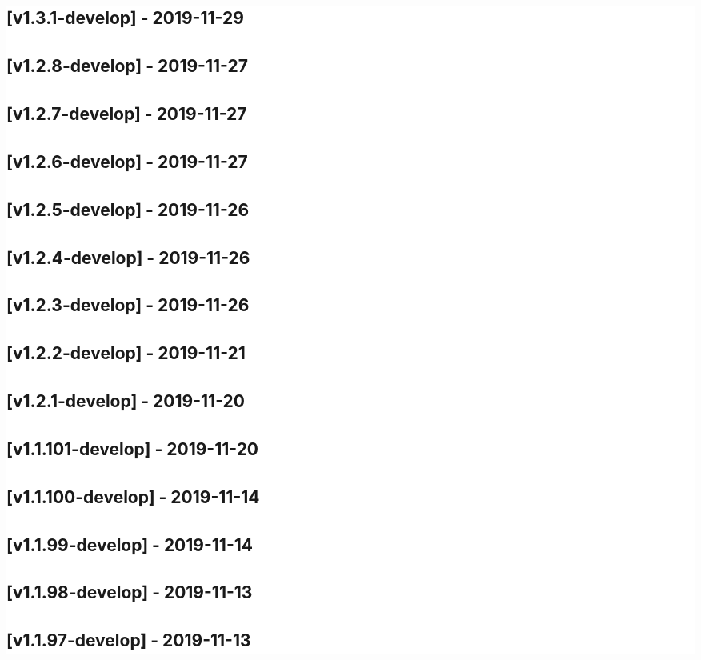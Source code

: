 <a name="v1.3.1-develop"></a>
## [v1.3.1-develop] - 2019-11-29

<a name="v1.2.8-develop"></a>
## [v1.2.8-develop] - 2019-11-27

<a name="v1.2.7-develop"></a>
## [v1.2.7-develop] - 2019-11-27

<a name="v1.2.6-develop"></a>
## [v1.2.6-develop] - 2019-11-27

<a name="v1.2.5-develop"></a>
## [v1.2.5-develop] - 2019-11-26

<a name="v1.2.4-develop"></a>
## [v1.2.4-develop] - 2019-11-26

<a name="v1.2.3-develop"></a>
## [v1.2.3-develop] - 2019-11-26

<a name="v1.2.2-develop"></a>
## [v1.2.2-develop] - 2019-11-21

<a name="v1.2.1-develop"></a>
## [v1.2.1-develop] - 2019-11-20

<a name="v1.1.101-develop"></a>
## [v1.1.101-develop] - 2019-11-20

<a name="v1.1.100-develop"></a>
## [v1.1.100-develop] - 2019-11-14

<a name="v1.1.99-develop"></a>
## [v1.1.99-develop] - 2019-11-14

<a name="v1.1.98-develop"></a>
## [v1.1.98-develop] - 2019-11-13

<a name="v1.1.97-develop"></a>
## [v1.1.97-develop] - 2019-11-13


[Unreleased]: https://github.com/2key/contracts/compare/v1.4.40-master...HEAD
[v1.4.40-master]: https://github.com/2key/contracts/compare/v1.4.39-master...v1.4.40-master
[v1.4.39-master]: https://github.com/2key/contracts/compare/v1.4.38-master...v1.4.39-master
[v1.4.38-master]: https://github.com/2key/contracts/compare/v1.4.37-master...v1.4.38-master
[v1.4.37-master]: https://github.com/2key/contracts/compare/v1.4.191-develop...v1.4.37-master
[v1.4.191-develop]: https://github.com/2key/contracts/compare/v1.2.79-staging...v1.4.191-develop
[v1.2.79-staging]: https://github.com/2key/contracts/compare/v1.2.78-staging...v1.2.79-staging
[v1.2.78-staging]: https://github.com/2key/contracts/compare/v1.4.190-develop...v1.2.78-staging
[v1.4.190-develop]: https://github.com/2key/contracts/compare/v1.4.189-develop...v1.4.190-develop
[v1.4.189-develop]: https://github.com/2key/contracts/compare/v1.4.36-master...v1.4.189-develop
[v1.4.36-master]: https://github.com/2key/contracts/compare/v1.2.77-staging...v1.4.36-master
[v1.2.77-staging]: https://github.com/2key/contracts/compare/v1.4.35-master...v1.2.77-staging
[v1.4.35-master]: https://github.com/2key/contracts/compare/v1.4.34-master...v1.4.35-master
[v1.4.34-master]: https://github.com/2key/contracts/compare/v1.4.188-develop...v1.4.34-master
[v1.4.188-develop]: https://github.com/2key/contracts/compare/v1.2.76-staging...v1.4.188-develop
[v1.2.76-staging]: https://github.com/2key/contracts/compare/v1.2.75-staging...v1.2.76-staging
[v1.2.75-staging]: https://github.com/2key/contracts/compare/v1.2.74-staging...v1.2.75-staging
[v1.2.74-staging]: https://github.com/2key/contracts/compare/v1.4.187-develop...v1.2.74-staging
[v1.4.187-develop]: https://github.com/2key/contracts/compare/v1.4.186-develop...v1.4.187-develop
[v1.4.186-develop]: https://github.com/2key/contracts/compare/v1.4.185-develop...v1.4.186-develop
[v1.4.185-develop]: https://github.com/2key/contracts/compare/v1.4.184-develop...v1.4.185-develop
[v1.4.184-develop]: https://github.com/2key/contracts/compare/v1.2.73-staging...v1.4.184-develop
[v1.2.73-staging]: https://github.com/2key/contracts/compare/v1.4.33-master...v1.2.73-staging
[v1.4.33-master]: https://github.com/2key/contracts/compare/v1.2.72-staging...v1.4.33-master
[v1.2.72-staging]: https://github.com/2key/contracts/compare/v1.4.32-master...v1.2.72-staging
[v1.4.32-master]: https://github.com/2key/contracts/compare/v1.4.31-master...v1.4.32-master
[v1.4.31-master]: https://github.com/2key/contracts/compare/v1.4.30-master...v1.4.31-master
[v1.4.30-master]: https://github.com/2key/contracts/compare/v1.2.71-staging...v1.4.30-master
[v1.2.71-staging]: https://github.com/2key/contracts/compare/v1.2.70-staging...v1.2.71-staging
[v1.2.70-staging]: https://github.com/2key/contracts/compare/v1.4.183-develop...v1.2.70-staging
[v1.4.183-develop]: https://github.com/2key/contracts/compare/v1.2.69-staging...v1.4.183-develop
[v1.2.69-staging]: https://github.com/2key/contracts/compare/v1.2.68-staging...v1.2.69-staging
[v1.2.68-staging]: https://github.com/2key/contracts/compare/v1.4.182-develop...v1.2.68-staging
[v1.4.182-develop]: https://github.com/2key/contracts/compare/v1.2.67-staging...v1.4.182-develop
[v1.2.67-staging]: https://github.com/2key/contracts/compare/v1.4.181-develop...v1.2.67-staging
[v1.4.181-develop]: https://github.com/2key/contracts/compare/v1.2.66-staging...v1.4.181-develop
[v1.2.66-staging]: https://github.com/2key/contracts/compare/v1.4.180-develop...v1.2.66-staging
[v1.4.180-develop]: https://github.com/2key/contracts/compare/v1.4.179-develop...v1.4.180-develop
[v1.4.179-develop]: https://github.com/2key/contracts/compare/v1.4.178-develop...v1.4.179-develop
[v1.4.178-develop]: https://github.com/2key/contracts/compare/v1.2.65-staging...v1.4.178-develop
[v1.2.65-staging]: https://github.com/2key/contracts/compare/v1.4.29-master...v1.2.65-staging
[v1.4.29-master]: https://github.com/2key/contracts/compare/v1.4.177-develop...v1.4.29-master
[v1.4.177-develop]: https://github.com/2key/contracts/compare/v1.4.176-develop...v1.4.177-develop
[v1.4.176-develop]: https://github.com/2key/contracts/compare/v1.4.175-develop...v1.4.176-develop
[v1.4.175-develop]: https://github.com/2key/contracts/compare/v1.4.174-develop...v1.4.175-develop
[v1.4.174-develop]: https://github.com/2key/contracts/compare/v1.4.28-master...v1.4.174-develop
[v1.4.28-master]: https://github.com/2key/contracts/compare/v1.4.173-develop...v1.4.28-master
[v1.4.173-develop]: https://github.com/2key/contracts/compare/v1.4.172-develop...v1.4.173-develop
[v1.4.172-develop]: https://github.com/2key/contracts/compare/v1.4.171-develop...v1.4.172-develop
[v1.4.171-develop]: https://github.com/2key/contracts/compare/v1.4.170-develop...v1.4.171-develop
[v1.4.170-develop]: https://github.com/2key/contracts/compare/v1.4.169-develop...v1.4.170-develop
[v1.4.169-develop]: https://github.com/2key/contracts/compare/v1.4.168-develop...v1.4.169-develop
[v1.4.168-develop]: https://github.com/2key/contracts/compare/v1.2.64-staging...v1.4.168-develop
[v1.2.64-staging]: https://github.com/2key/contracts/compare/v1.4.167-develop...v1.2.64-staging
[v1.4.167-develop]: https://github.com/2key/contracts/compare/v1.4.27-master...v1.4.167-develop
[v1.4.27-master]: https://github.com/2key/contracts/compare/v1.4.26-master...v1.4.27-master
[v1.4.26-master]: https://github.com/2key/contracts/compare/v1.4.166-develop...v1.4.26-master
[v1.4.166-develop]: https://github.com/2key/contracts/compare/v1.4.25-master...v1.4.166-develop
[v1.4.25-master]: https://github.com/2key/contracts/compare/v1.2.63-staging...v1.4.25-master
[v1.2.63-staging]: https://github.com/2key/contracts/compare/v1.2.62-staging...v1.2.63-staging
[v1.2.62-staging]: https://github.com/2key/contracts/compare/v1.4.165-develop...v1.2.62-staging
[v1.4.165-develop]: https://github.com/2key/contracts/compare/v1.4.24-master...v1.4.165-develop
[v1.4.24-master]: https://github.com/2key/contracts/compare/v1.4.23-master...v1.4.24-master
[v1.4.23-master]: https://github.com/2key/contracts/compare/v1.4.22-master...v1.4.23-master
[v1.4.22-master]: https://github.com/2key/contracts/compare/v1.4.21-master...v1.4.22-master
[v1.4.21-master]: https://github.com/2key/contracts/compare/v1.4.164-develop...v1.4.21-master
[v1.4.164-develop]: https://github.com/2key/contracts/compare/v1.4.163-develop...v1.4.164-develop
[v1.4.163-develop]: https://github.com/2key/contracts/compare/v1.2.61-staging...v1.4.163-develop
[v1.2.61-staging]: https://github.com/2key/contracts/compare/v1.4.162-develop...v1.2.61-staging
[v1.4.162-develop]: https://github.com/2key/contracts/compare/v1.4.161-develop...v1.4.162-develop
[v1.4.161-develop]: https://github.com/2key/contracts/compare/v1.2.60-staging...v1.4.161-develop
[v1.2.60-staging]: https://github.com/2key/contracts/compare/v1.4.160-develop...v1.2.60-staging
[v1.4.160-develop]: https://github.com/2key/contracts/compare/v1.2.59-staging...v1.4.160-develop
[v1.2.59-staging]: https://github.com/2key/contracts/compare/v1.4.159-develop...v1.2.59-staging
[v1.4.159-develop]: https://github.com/2key/contracts/compare/v1.2.58-staging...v1.4.159-develop
[v1.2.58-staging]: https://github.com/2key/contracts/compare/v1.2.57-staging...v1.2.58-staging
[v1.2.57-staging]: https://github.com/2key/contracts/compare/v1.2.56-staging...v1.2.57-staging
[v1.2.56-staging]: https://github.com/2key/contracts/compare/v1.4.158-develop...v1.2.56-staging
[v1.4.158-develop]: https://github.com/2key/contracts/compare/v1.4.157-develop...v1.4.158-develop
[v1.4.157-develop]: https://github.com/2key/contracts/compare/v1.4.156-develop...v1.4.157-develop
[v1.4.156-develop]: https://github.com/2key/contracts/compare/v1.4.155-develop...v1.4.156-develop
[v1.4.155-develop]: https://github.com/2key/contracts/compare/v1.4.154-develop...v1.4.155-develop
[v1.4.154-develop]: https://github.com/2key/contracts/compare/v1.4.153-develop...v1.4.154-develop
[v1.4.153-develop]: https://github.com/2key/contracts/compare/v1.4.152-develop...v1.4.153-develop
[v1.4.152-develop]: https://github.com/2key/contracts/compare/v1.4.151-develop...v1.4.152-develop
[v1.4.151-develop]: https://github.com/2key/contracts/compare/v1.4.150-develop...v1.4.151-develop
[v1.4.150-develop]: https://github.com/2key/contracts/compare/v1.4.149-develop...v1.4.150-develop
[v1.4.149-develop]: https://github.com/2key/contracts/compare/v1.4.148-develop...v1.4.149-develop
[v1.4.148-develop]: https://github.com/2key/contracts/compare/v1.4.147-develop...v1.4.148-develop
[v1.4.147-develop]: https://github.com/2key/contracts/compare/v1.4.146-develop...v1.4.147-develop
[v1.4.146-develop]: https://github.com/2key/contracts/compare/v1.4.145-develop...v1.4.146-develop
[v1.4.145-develop]: https://github.com/2key/contracts/compare/v1.4.144-develop...v1.4.145-develop
[v1.4.144-develop]: https://github.com/2key/contracts/compare/v1.4.143-develop...v1.4.144-develop
[v1.4.143-develop]: https://github.com/2key/contracts/compare/v1.4.20-master...v1.4.143-develop
[v1.4.20-master]: https://github.com/2key/contracts/compare/v1.4.142-develop...v1.4.20-master
[v1.4.142-develop]: https://github.com/2key/contracts/compare/v1.4.141-develop...v1.4.142-develop
[v1.4.141-develop]: https://github.com/2key/contracts/compare/v1.4.140-develop...v1.4.141-develop
[v1.4.140-develop]: https://github.com/2key/contracts/compare/v1.4.139-develop...v1.4.140-develop
[v1.4.139-develop]: https://github.com/2key/contracts/compare/v1.4.138-develop...v1.4.139-develop
[v1.4.138-develop]: https://github.com/2key/contracts/compare/v1.4.137-develop...v1.4.138-develop
[v1.4.137-develop]: https://github.com/2key/contracts/compare/v1.4.136-develop...v1.4.137-develop
[v1.4.136-develop]: https://github.com/2key/contracts/compare/v1.4.135-develop...v1.4.136-develop
[v1.4.135-develop]: https://github.com/2key/contracts/compare/v1.4.19-master...v1.4.135-develop
[v1.4.19-master]: https://github.com/2key/contracts/compare/v1.2.55-staging...v1.4.19-master
[v1.2.55-staging]: https://github.com/2key/contracts/compare/v1.4.18-master...v1.2.55-staging
[v1.4.18-master]: https://github.com/2key/contracts/compare/v1.2.54-staging...v1.4.18-master
[v1.2.54-staging]: https://github.com/2key/contracts/compare/v1.2.53-staging...v1.2.54-staging
[v1.2.53-staging]: https://github.com/2key/contracts/compare/v1.2.52-staging...v1.2.53-staging
[v1.2.52-staging]: https://github.com/2key/contracts/compare/v1.4.134-develop...v1.2.52-staging
[v1.4.134-develop]: https://github.com/2key/contracts/compare/v1.2.51-staging...v1.4.134-develop
[v1.2.51-staging]: https://github.com/2key/contracts/compare/v1.4.17-master...v1.2.51-staging
[v1.4.17-master]: https://github.com/2key/contracts/compare/v1.4.16-master...v1.4.17-master
[v1.4.16-master]: https://github.com/2key/contracts/compare/v1.4.15-master...v1.4.16-master
[v1.4.15-master]: https://github.com/2key/contracts/compare/v1.4.133-develop...v1.4.15-master
[v1.4.133-develop]: https://github.com/2key/contracts/compare/v1.2.50-staging...v1.4.133-develop
[v1.2.50-staging]: https://github.com/2key/contracts/compare/v1.4.132-develop...v1.2.50-staging
[v1.4.132-develop]: https://github.com/2key/contracts/compare/v1.4.131-develop...v1.4.132-develop
[v1.4.131-develop]: https://github.com/2key/contracts/compare/v1.4.130-develop...v1.4.131-develop
[v1.4.130-develop]: https://github.com/2key/contracts/compare/v1.4.14-master...v1.4.130-develop
[v1.4.14-master]: https://github.com/2key/contracts/compare/v1.2.49-staging...v1.4.14-master
[v1.2.49-staging]: https://github.com/2key/contracts/compare/v1.2.48-staging...v1.2.49-staging
[v1.2.48-staging]: https://github.com/2key/contracts/compare/v1.4.13-master...v1.2.48-staging
[v1.4.13-master]: https://github.com/2key/contracts/compare/v1.4.129-develop...v1.4.13-master
[v1.4.129-develop]: https://github.com/2key/contracts/compare/v1.4.128-develop...v1.4.129-develop
[v1.4.128-develop]: https://github.com/2key/contracts/compare/v1.4.12-master...v1.4.128-develop
[v1.4.12-master]: https://github.com/2key/contracts/compare/v1.4.127-develop...v1.4.12-master
[v1.4.127-develop]: https://github.com/2key/contracts/compare/v1.4.126-develop...v1.4.127-develop
